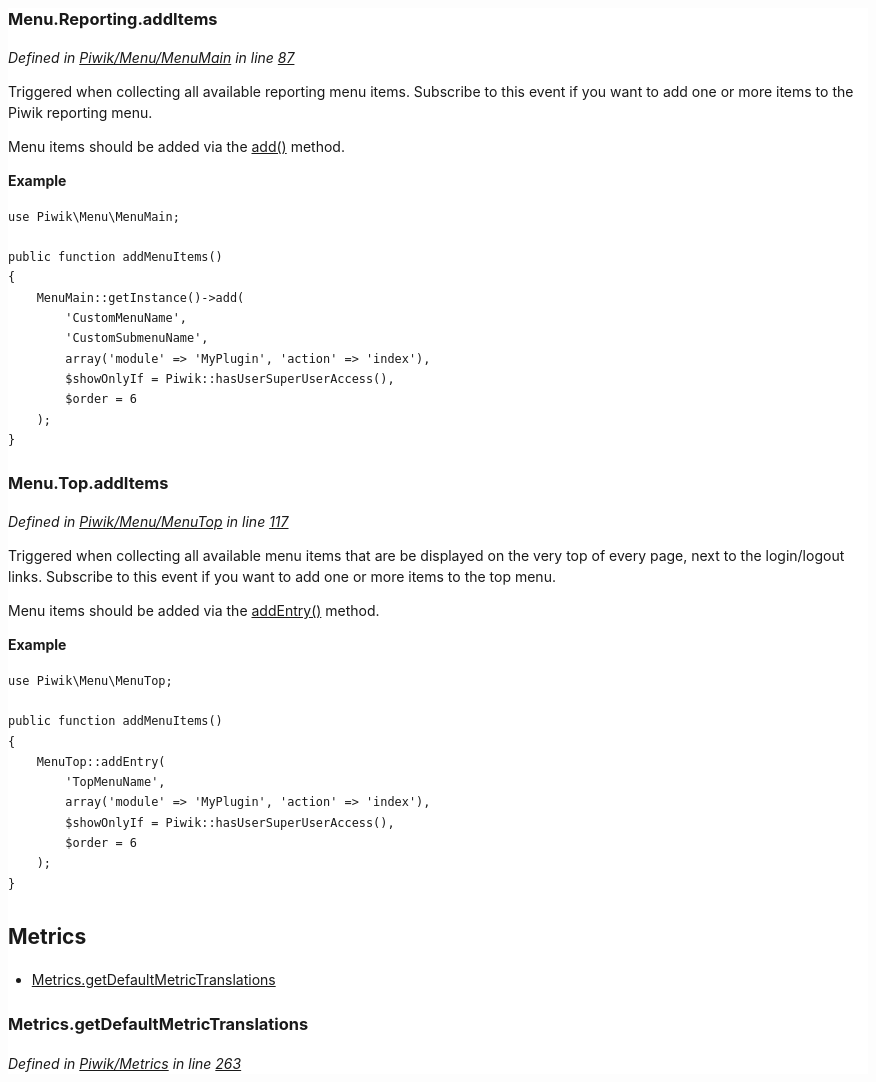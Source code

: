 
### Menu.Reporting.addItems
_Defined in [Piwik/Menu/MenuMain](https://github.com/piwik/piwik/blob/2.3.0/core/Menu/MenuMain.php) in line [87](https://github.com/piwik/piwik/blob/2.3.0/core/Menu/MenuMain.php#L87)_

Triggered when collecting all available reporting menu items. Subscribe to this event if you
want to add one or more items to the Piwik reporting menu.

Menu items should be added via the [add()](/api-reference/Piwik/Menu/MenuMain#add) method.

**Example**

    use Piwik\Menu\MenuMain;

    public function addMenuItems()
    {
        MenuMain::getInstance()->add(
            'CustomMenuName',
            'CustomSubmenuName',
            array('module' => 'MyPlugin', 'action' => 'index'),
            $showOnlyIf = Piwik::hasUserSuperUserAccess(),
            $order = 6
        );
    }


### Menu.Top.addItems
_Defined in [Piwik/Menu/MenuTop](https://github.com/piwik/piwik/blob/2.3.0/core/Menu/MenuTop.php) in line [117](https://github.com/piwik/piwik/blob/2.3.0/core/Menu/MenuTop.php#L117)_

Triggered when collecting all available menu items that are be displayed on the very top of every page, next to the login/logout links. Subscribe to this event if you want to add one or more items to the top menu.

Menu items should be added via the [addEntry()](/api-reference/Piwik/Menu/MenuTop#addentry) method.

**Example**

    use Piwik\Menu\MenuTop;

    public function addMenuItems()
    {
        MenuTop::addEntry(
            'TopMenuName',
            array('module' => 'MyPlugin', 'action' => 'index'),
            $showOnlyIf = Piwik::hasUserSuperUserAccess(),
            $order = 6
        );
    }

## Metrics

- [Metrics.getDefaultMetricTranslations](#metricsgetdefaultmetrictranslations)

### Metrics.getDefaultMetricTranslations
_Defined in [Piwik/Metrics](https://github.com/piwik/piwik/blob/2.3.0/core/Metrics.php) in line [263](https://github.com/piwik/piwik/blob/2.3.0/core/Metrics.php#L263)_
